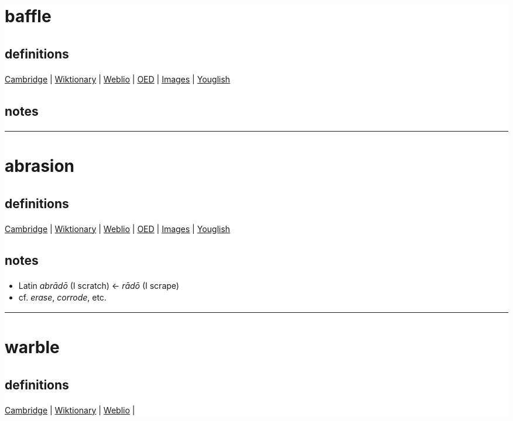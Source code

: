 # baffle
## definitions
[Cambridge](https://dictionary.cambridge.org/us/dictionary/english/baffle)
|
[Wiktionary](https://en.wiktionary.org/wiki/baffle#English)
|
[Weblio](https://ejje.weblio.jp/content_find?query=baffle&searchType=exact)
|
[OED](https://www.oed.com/search?q=baffle)
|
[Images](https://www.google.com/search?tbm=isch&q=baffle)
|
[Youglish](https://youglish.com/pronounce/baffle/english/us)

## notes

---

# abrasion
## definitions
[Cambridge](https://dictionary.cambridge.org/us/dictionary/english/abrasion)
|
[Wiktionary](https://en.wiktionary.org/wiki/abrasion#English)
|
[Weblio](https://ejje.weblio.jp/content_find?query=abrasion&searchType=exact)
|
[OED](https://www.oed.com/search?q=abrasion)
|
[Images](https://www.google.com/search?tbm=isch&q=abrasion)
|
[Youglish](https://youglish.com/pronounce/abrasion/english/us)

## notes
- Latin *abrādō* (I scratch) &lt;- *rādō* (I scrape)
- cf. *erase*, *corrode*, etc.

---

# warble
## definitions
[Cambridge](https://dictionary.cambridge.org/us/dictionary/english/warble)
|
[Wiktionary](https://en.wiktionary.org/wiki/warble#English)
|
[Weblio](https://ejje.weblio.jp/content_find?query=warble&searchType=exact)
|